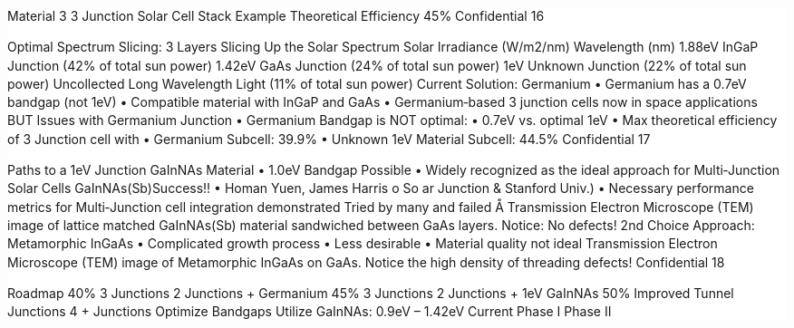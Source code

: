 Material 3
3 Junction Solar Cell Stack
Example Theoretical Efficiency 45%
Confidential 16

Optimal Spectrum Slicing:
3 Layers
Slicing Up the Solar Spectrum
Solar Irradiance (W/m2/nm)
Wavelength (nm)
1.88eV InGaP Junction
(42% of total sun power)
1.42eV GaAs Junction
(24% of total sun power)
1eV Unknown Junction
(22% of total sun power)
Uncollected Long Wavelength Light
(11% of total sun power)
Current Solution: Germanium
• Germanium has a 0.7eV bandgap (not 1eV)
  • Compatible material with InGaP and GaAs
  • Germanium‐based 3 junction cells now in space applications
BUT
Issues with Germanium Junction
• Germanium Bandgap is NOT optimal:
  • 0.7eV vs. optimal 1eV
• Max theoretical efficiency of 3 Junction cell with
  • Germanium Subcell: 39.9%
  • Unknown 1eV Material Subcell: 44.5%
Confidential 17

Paths to a 1eV Junction
GaInNAs Material 
  • 1.0eV Bandgap Possible 
  • Widely recognized as the ideal approach for Multi‐Junction Solar Cells
GaInNAs(Sb)Success!!
  • Homan Yuen, James Harris o So ar Junction & Stanford Univ.)
  • Necessary performance metrics for Multi‐Junction cell integration demonstrated
Tried by many and failed
    Å Transmission Electron Microscope (TEM) image of lattice matched GaInNAs(Sb) material sandwiched between GaAs layers.
Notice: No defects!
2nd Choice Approach: Metamorphic InGaAs
  • Complicated growth process 
  • Less desirable
  • Material quality not ideal 
Transmission Electron Microscope (TEM) image of Metamorphic InGaAs on GaAs.
Notice the high density of threading defects!
Confidential 18

Roadmap
40%
3 Junctions
2 Junctions + Germanium
45%
3 Junctions
2 Junctions + 1eV GaInNAs
50%
Improved Tunnel Junctions
4 + Junctions
Optimize Bandgaps
Utilize GaInNAs: 0.9eV – 1.42eV
Current
Phase I 
Phase II